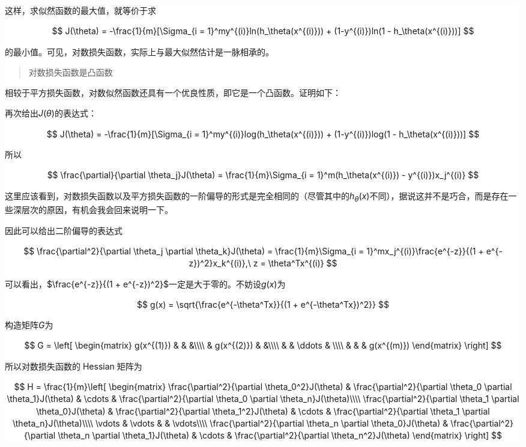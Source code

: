 这样，求似然函数的最大值，就等价于求

$$
J(\theta) = -\frac{1}{m}[\Sigma_{i = 1}^my^{(i)}ln(h_\theta(x^{(i)})) + (1-y^{(i)})ln(1 - h_\theta(x^{(i)}))]
$$

的最小值。可见，对数损失函数，实际上与最大似然估计是一脉相承的。

> 对数损失函数是凸函数

相较于平方损失函数，对数似然函数还具有一个优良性质，即它是一个凸函数。证明如下：

再次给出$J(\theta)$的表达式：

$$
J(\theta) = -\frac{1}{m}[\Sigma_{i = 1}^my^{(i)}log(h_\theta(x^{(i)})) + (1-y^{(i)})log(1 - h_\theta(x^{(i)}))]
$$

所以

$$
\frac{\partial}{\partial \theta_j}J(\theta) = \frac{1}{m}\Sigma_{i = 1}^m(h_\theta(x^{(i)}) - y^{(i)})x_j^{(i)}
$$

这里应该看到，对数损失函数以及平方损失函数的一阶偏导的形式是完全相同的（尽管其中的$h_\theta(x)$不同），据说这并不是巧合，而是存在一些深层次的原因，有机会我会回来说明一下。

因此可以给出二阶偏导的表达式

$$
\frac{\partial^2}{\partial \theta_j \partial \theta_k}J(\theta) = \frac{1}{m}\Sigma_{i = 1}^mx_j^{(i)}\frac{e^{-z}}{(1 + e^{-z})^2}x_k^{(i)},\ z = \theta^Tx^{(i)}
$$

可以看出，$\frac{e^{-z}}{(1 + e^{-z})^2}$一定是大于零的。不妨设$g(x)$为

$$
g(x) = \sqrt{\frac{e^{-\theta^Tx}}{(1 + e^{-\theta^Tx})^2}}
$$

构造矩阵$G$为

$$
G = \left[
\begin{matrix}
g(x^{(1)}) & & &\\\\
& g(x^{(2)}) & &\\\\
& & \ddots & \\\\
& & & g(x^{(m)})
\end{matrix}
\right]
$$

所以对数损失函数的 Hessian 矩阵为

$$
H = \frac{1}{m}\left[
\begin{matrix}
\frac{\partial^2}{\partial \theta_0^2}J(\theta) & \frac{\partial^2}{\partial \theta_0 \partial \theta_1}J(\theta) & \cdots & \frac{\partial^2}{\partial \theta_0 \partial \theta_n}J(\theta)\\\\
\frac{\partial^2}{\partial \theta_1 \partial \theta_0}J(\theta) & \frac{\partial^2}{\partial \theta_1^2}J(\theta)
 & \cdots & \frac{\partial^2}{\partial \theta_1 \partial \theta_n}J(\theta)\\\\
\vdots & \vdots & & \vdots\\\\
\frac{\partial^2}{\partial \theta_n \partial \theta_0}J(\theta) & \frac{\partial^2}{\partial \theta_n \partial \theta_1}J(\theta) & \cdots & \frac{\partial^2}{\partial \theta_n^2}J(\theta)
\end{matrix}
\right]
$$
